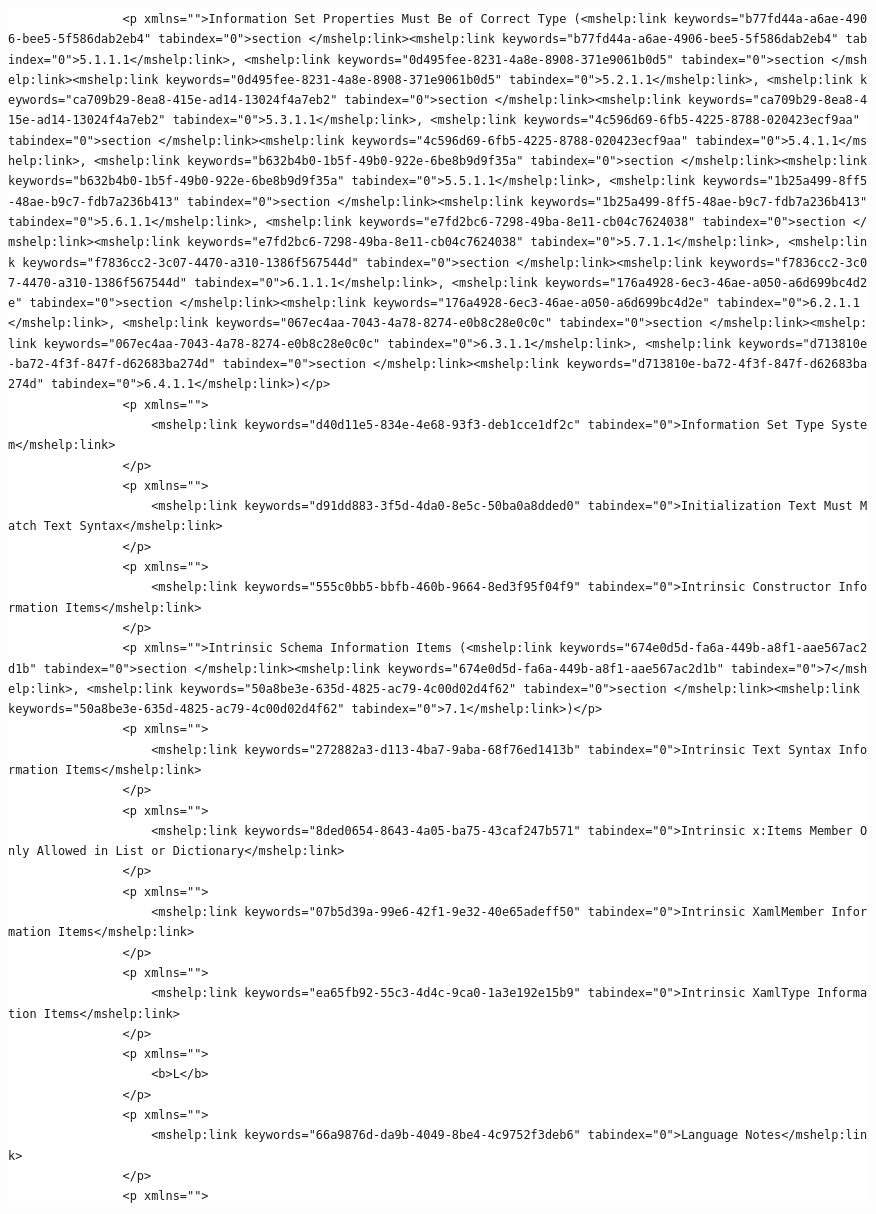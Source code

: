 					<p xmlns="">Information Set Properties Must Be of Correct Type (<mshelp:link keywords="b77fd44a-a6ae-4906-bee5-5f586dab2eb4" tabindex="0">section </mshelp:link><mshelp:link keywords="b77fd44a-a6ae-4906-bee5-5f586dab2eb4" tabindex="0">5.1.1.1</mshelp:link>, <mshelp:link keywords="0d495fee-8231-4a8e-8908-371e9061b0d5" tabindex="0">section </mshelp:link><mshelp:link keywords="0d495fee-8231-4a8e-8908-371e9061b0d5" tabindex="0">5.2.1.1</mshelp:link>, <mshelp:link keywords="ca709b29-8ea8-415e-ad14-13024f4a7eb2" tabindex="0">section </mshelp:link><mshelp:link keywords="ca709b29-8ea8-415e-ad14-13024f4a7eb2" tabindex="0">5.3.1.1</mshelp:link>, <mshelp:link keywords="4c596d69-6fb5-4225-8788-020423ecf9aa" tabindex="0">section </mshelp:link><mshelp:link keywords="4c596d69-6fb5-4225-8788-020423ecf9aa" tabindex="0">5.4.1.1</mshelp:link>, <mshelp:link keywords="b632b4b0-1b5f-49b0-922e-6be8b9d9f35a" tabindex="0">section </mshelp:link><mshelp:link keywords="b632b4b0-1b5f-49b0-922e-6be8b9d9f35a" tabindex="0">5.5.1.1</mshelp:link>, <mshelp:link keywords="1b25a499-8ff5-48ae-b9c7-fdb7a236b413" tabindex="0">section </mshelp:link><mshelp:link keywords="1b25a499-8ff5-48ae-b9c7-fdb7a236b413" tabindex="0">5.6.1.1</mshelp:link>, <mshelp:link keywords="e7fd2bc6-7298-49ba-8e11-cb04c7624038" tabindex="0">section </mshelp:link><mshelp:link keywords="e7fd2bc6-7298-49ba-8e11-cb04c7624038" tabindex="0">5.7.1.1</mshelp:link>, <mshelp:link keywords="f7836cc2-3c07-4470-a310-1386f567544d" tabindex="0">section </mshelp:link><mshelp:link keywords="f7836cc2-3c07-4470-a310-1386f567544d" tabindex="0">6.1.1.1</mshelp:link>, <mshelp:link keywords="176a4928-6ec3-46ae-a050-a6d699bc4d2e" tabindex="0">section </mshelp:link><mshelp:link keywords="176a4928-6ec3-46ae-a050-a6d699bc4d2e" tabindex="0">6.2.1.1</mshelp:link>, <mshelp:link keywords="067ec4aa-7043-4a78-8274-e0b8c28e0c0c" tabindex="0">section </mshelp:link><mshelp:link keywords="067ec4aa-7043-4a78-8274-e0b8c28e0c0c" tabindex="0">6.3.1.1</mshelp:link>, <mshelp:link keywords="d713810e-ba72-4f3f-847f-d62683ba274d" tabindex="0">section </mshelp:link><mshelp:link keywords="d713810e-ba72-4f3f-847f-d62683ba274d" tabindex="0">6.4.1.1</mshelp:link>)</p>
					<p xmlns="">
						<mshelp:link keywords="d40d11e5-834e-4e68-93f3-deb1cce1df2c" tabindex="0">Information Set Type System</mshelp:link>
					</p>
					<p xmlns="">
						<mshelp:link keywords="d91dd883-3f5d-4da0-8e5c-50ba0a8dded0" tabindex="0">Initialization Text Must Match Text Syntax</mshelp:link>
					</p>
					<p xmlns="">
						<mshelp:link keywords="555c0bb5-bbfb-460b-9664-8ed3f95f04f9" tabindex="0">Intrinsic Constructor Information Items</mshelp:link>
					</p>
					<p xmlns="">Intrinsic Schema Information Items (<mshelp:link keywords="674e0d5d-fa6a-449b-a8f1-aae567ac2d1b" tabindex="0">section </mshelp:link><mshelp:link keywords="674e0d5d-fa6a-449b-a8f1-aae567ac2d1b" tabindex="0">7</mshelp:link>, <mshelp:link keywords="50a8be3e-635d-4825-ac79-4c00d02d4f62" tabindex="0">section </mshelp:link><mshelp:link keywords="50a8be3e-635d-4825-ac79-4c00d02d4f62" tabindex="0">7.1</mshelp:link>)</p>
					<p xmlns="">
						<mshelp:link keywords="272882a3-d113-4ba7-9aba-68f76ed1413b" tabindex="0">Intrinsic Text Syntax Information Items</mshelp:link>
					</p>
					<p xmlns="">
						<mshelp:link keywords="8ded0654-8643-4a05-ba75-43caf247b571" tabindex="0">Intrinsic x:Items Member Only Allowed in List or Dictionary</mshelp:link>
					</p>
					<p xmlns="">
						<mshelp:link keywords="07b5d39a-99e6-42f1-9e32-40e65adeff50" tabindex="0">Intrinsic XamlMember Information Items</mshelp:link>
					</p>
					<p xmlns="">
						<mshelp:link keywords="ea65fb92-55c3-4d4c-9ca0-1a3e192e15b9" tabindex="0">Intrinsic XamlType Information Items</mshelp:link>
					</p>
					<p xmlns="">
						<b>L</b>
					</p>
					<p xmlns="">
						<mshelp:link keywords="66a9876d-da9b-4049-8be4-4c9752f3deb6" tabindex="0">Language Notes</mshelp:link>
					</p>
					<p xmlns="">